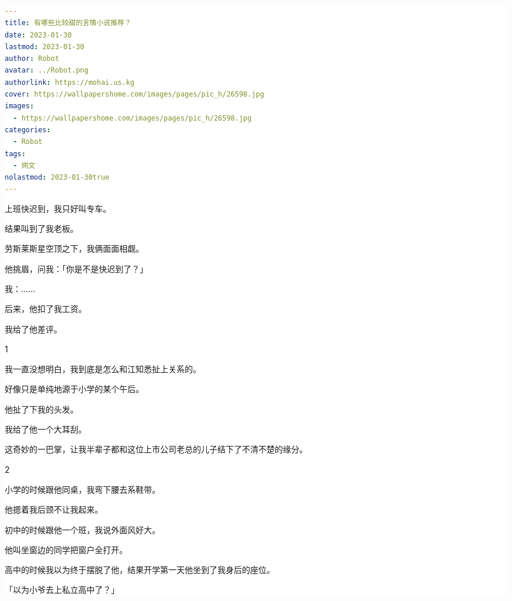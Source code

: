 ```yaml
---
title: 有哪些比较甜的言情小说推荐？
date: 2023-01-30
lastmod: 2023-01-30
author: Robot
avatar: ../Robot.png
authorlink: https://mohai.us.kg
cover: https://wallpapershome.com/images/pages/pic_h/26598.jpg
images:
  - https://wallpapershome.com/images/pages/pic_h/26598.jpg
categories:
  - Robot
tags:
  - 网文
nolastmod: 2023-01-30true
---
```




上班快迟到，我只好叫专车。

结果叫到了我老板。

劳斯莱斯星空顶之下，我俩面面相觑。

他挑眉，问我：「你是不是快迟到了？」

我：……

后来，他扣了我工资。

我给了他差评。

1

我一直没想明白，我到底是怎么和江知悉扯上关系的。

好像只是单纯地源于小学的某个午后。

他扯了下我的头发。

我给了他一个大耳刮。

这奇妙的一巴掌，让我半辈子都和这位上市公司老总的儿子结下了不清不楚的缘分。

2

小学的时候跟他同桌，我弯下腰去系鞋带。

他摁着我后颈不让我起来。

初中的时候跟他一个班，我说外面风好大。

他叫坐窗边的同学把窗户全打开。

高中的时候我以为终于摆脱了他，结果开学第一天他坐到了我身后的座位。

「以为小爷去上私立高中了？」
